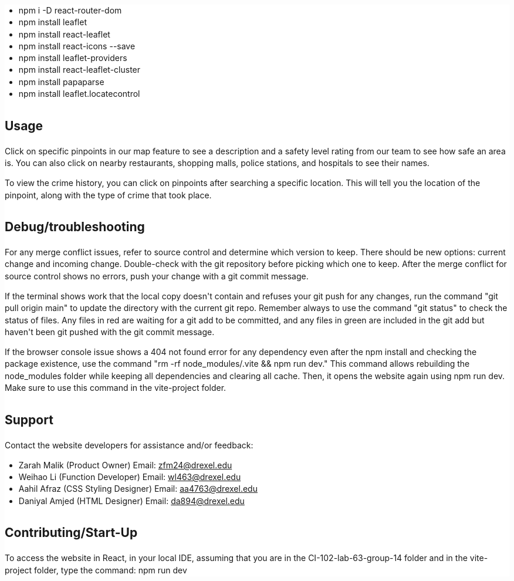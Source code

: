 - npm i -D react-router-dom 
- npm install leaflet
- npm install react-leaflet
- npm install react-icons --save
- npm install leaflet-providers
- npm install react-leaflet-cluster
- npm install papaparse
- npm install leaflet.locatecontrol

## Usage
Click on specific pinpoints in our map feature to see a description and a safety level rating from our team to see how safe an area is. You can also click on nearby restaurants, shopping malls, police stations, and hospitals to see their names. 

To view the crime history, you can click on pinpoints after searching a specific location. This will tell you the location of the pinpoint, along with the type of crime that took place. 

## Debug/troubleshooting 
For any merge conflict issues, refer to source control and determine which version to keep. There should be new options: current change and incoming change. Double-check with the git repository before picking which one to keep. After the merge conflict for source control shows no errors, push your change with a git commit message. 

If the terminal shows work that the local copy doesn't contain and refuses your git push for any changes, run the command "git pull origin main" to update the directory with the current git repo. Remember always to use the command "git status" to check the status of files. Any files in red are waiting for a git add to be committed, and any files in green are included in the git add but haven't been git pushed with the git commit message. 

If the browser console issue shows a 404 not found error for any dependency even after the npm install and checking the package existence, use the command "rm -rf node_modules/.vite && npm run dev." This command allows rebuilding the node_modules folder while keeping all dependencies and clearing all cache. Then, it opens the website again using npm run dev. Make sure to use this command in the vite-project folder.  

## Support
Contact the website developers for assistance and/or feedback:
- Zarah Malik (Product Owner)
    Email: zfm24@drexel.edu
- Weihao Li (Function Developer)
    Email: wl463@drexel.edu
- Aahil Afraz (CSS Styling Designer)
    Email: aa4763@drexel.edu
- Daniyal Amjed (HTML Designer)
    Email: da894@drexel.edu


## Contributing/Start-Up

To access the website in React, in your local IDE, assuming that you are in the CI-102-lab-63-group-14 folder and in the vite-project folder, type the command:
npm run dev 

